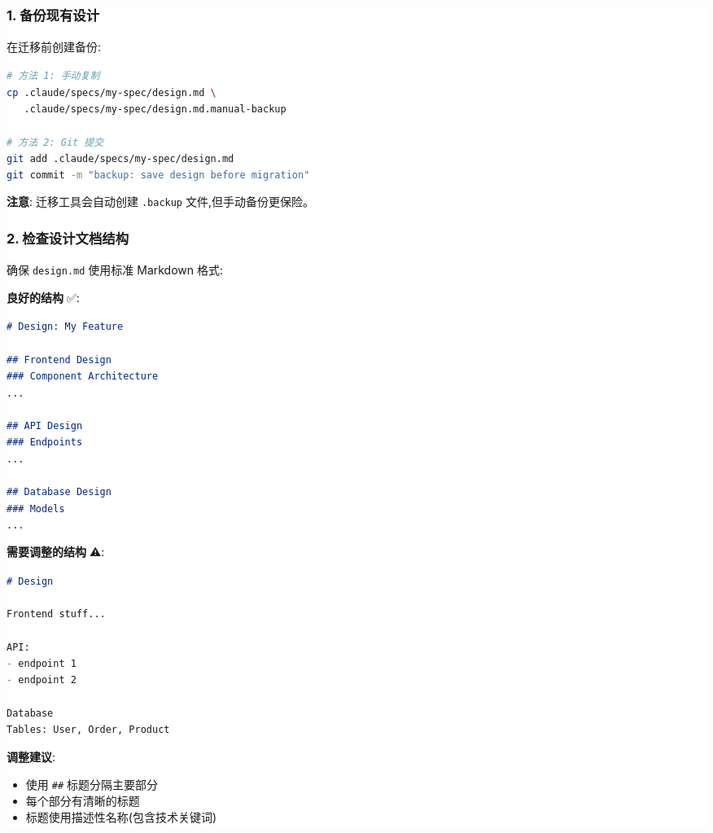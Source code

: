 ### 1. 备份现有设计

在迁移前创建备份:

```bash
# 方法 1: 手动复制
cp .claude/specs/my-spec/design.md \
   .claude/specs/my-spec/design.md.manual-backup

# 方法 2: Git 提交
git add .claude/specs/my-spec/design.md
git commit -m "backup: save design before migration"
```

**注意**: 迁移工具会自动创建 `.backup` 文件,但手动备份更保险。

### 2. 检查设计文档结构

确保 `design.md` 使用标准 Markdown 格式:

**良好的结构** ✅:
```markdown
# Design: My Feature

## Frontend Design
### Component Architecture
...

## API Design
### Endpoints
...

## Database Design
### Models
...
```

**需要调整的结构** ⚠️:
```markdown
# Design

Frontend stuff...

API:
- endpoint 1
- endpoint 2

Database
Tables: User, Order, Product
```

**调整建议**:
- 使用 `##` 标题分隔主要部分
- 每个部分有清晰的标题
- 标题使用描述性名称(包含技术关键词)
